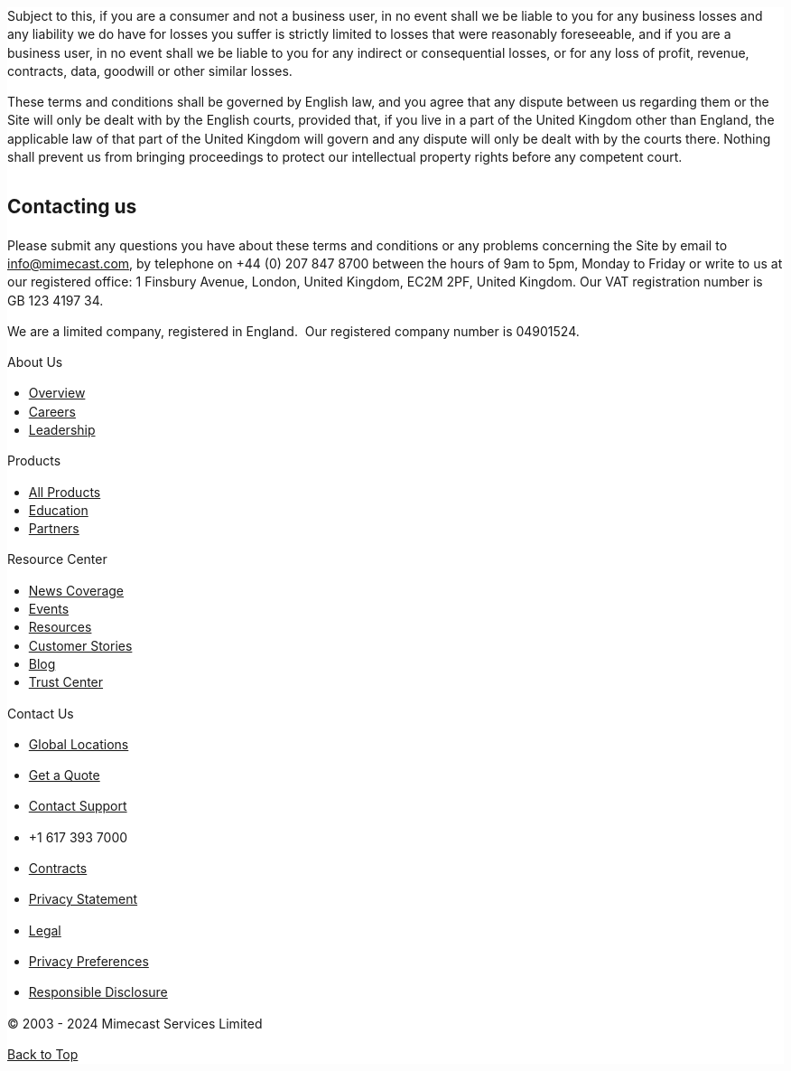 Subject to this, if you are a consumer and not a business user, in no event shall we be liable to you for any business losses and any liability we do have for losses you suffer is strictly limited to losses that were reasonably foreseeable, and if you are a business user, in no event shall we be liable to you for any indirect or consequential losses, or for any loss of profit, revenue, contracts, data, goodwill or other similar losses.  
  
These terms and conditions shall be governed by English law, and you agree that any dispute between us regarding them or the Site will only be dealt with by the English courts, provided that, if you live in a part of the United Kingdom other than England, the applicable law of that part of the United Kingdom will govern and any dispute will only be dealt with by the courts there. Nothing shall prevent us from bringing proceedings to protect our intellectual property rights before any competent court.  
  
  

Contacting us
-------------

Please submit any questions you have about these terms and conditions or any problems concerning the Site by email to info@mimecast.com, by telephone on +44 (0) 207 847 8700 between the hours of 9am to 5pm, Monday to Friday or write to us at our registered office: 1 Finsbury Avenue, London, United Kingdom, EC2M 2PF, United Kingdom. Our VAT registration number is GB 123 4197 34.  
  
We are a limited company, registered in England.  Our registered company number is 04901524.

About Us

* [Overview](https://www.mimecast.com/company/)
* [Careers](https://www.mimecast.com/company/careers-at-mimecast/)
* [Leadership](https://www.mimecast.com/company/mimecast-leadership/)

Products

* [All Products](https://www.mimecast.com/products/)
* [Education](https://www.mimecast.com/customer-success/education/)
* [Partners](https://www.mimecast.com/partners/)

Resource Center

* [News Coverage](https://www.mimecast.com/news-coverage/)
* [Events](https://www.mimecast.com/events/)
* [Resources](https://www.mimecast.com/resources/)
* [Customer Stories](https://www.mimecast.com/customer-success/customer-stories/)
* [Blog](https://www.mimecast.com/blog/)
* [Trust Center](https://www.mimecast.com/company/mimecast-trust-center/)

Contact Us

* [Global Locations](https://www.mimecast.com/company/contact/)
* [Get a Quote](https://www.mimecast.com/get-a-quote/)
* [Contact Support](https://community.mimecast.com/s/contactsupport?_ga=2.101628801.1010329662.1638180879-1083270759.1627292677)
* +1 617 393 7000

* [Contracts](https://www.mimecast.com/contracts/)
* [Privacy Statement](https://www.mimecast.com/company/mimecast-trust-center/gdpr-center/privacy-statement/)
* [Legal](https://www.mimecast.com/legal/)
* [Privacy Preferences](https://www.mimecast.com/privacy-preferences/)
* [Responsible Disclosure](https://www.mimecast.com/responsible-disclosure/)

© 2003 - 2024 Mimecast Services Limited

[Back to Top](#)